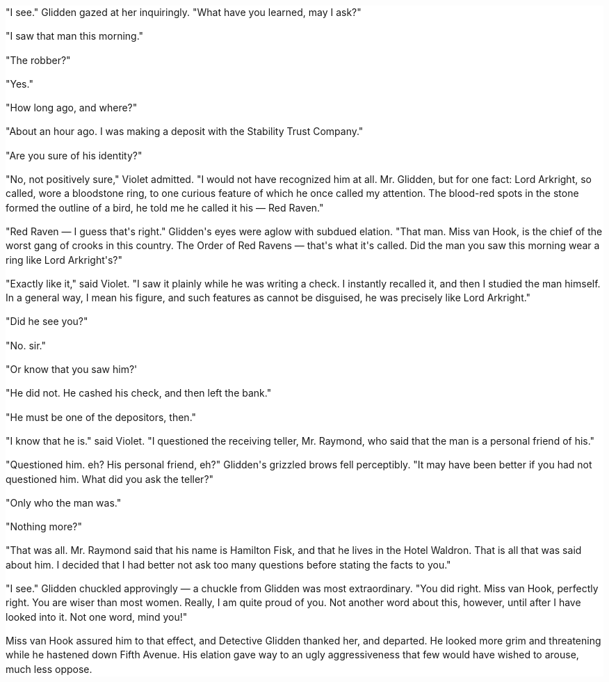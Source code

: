 &quot;I see.&quot; Glidden gazed at her inquiringly. &quot;What have you learned, may I ask?&quot;

&quot;I saw that man this morning.&quot;

&quot;The robber?&quot;

&quot;Yes.&quot;

&quot;How long ago, and where?&quot;

&quot;About an hour ago. I was making a deposit with the Stability Trust Company.&quot;

&quot;Are you sure of his identity?&quot;

&quot;No, not positively sure,&quot; Violet admitted. &quot;I would not have recognized him at all. Mr. Glidden, but for one fact: Lord Arkright, so called, wore a bloodstone ring, to one curious feature of which he once called my attention. The blood-red spots in the stone formed the outline of a bird, he told me he called it his — Red Raven.&quot;

&quot;Red Raven — I guess that&#39;s right.&quot; Glidden&#39;s eyes were aglow with subdued elation. &quot;That man. Miss van Hook, is the chief of the worst gang of crooks in this country. The Order of Red Ravens — that&#39;s what it&#39;s called. Did the man you saw this morning wear a ring like Lord Arkright&#39;s?&quot;

&quot;Exactly like it,&quot; said Violet. &quot;I saw it plainly while he was writing a check. I instantly recalled it, and then I studied the man himself. In a general way, I mean his figure, and such features as cannot be disguised, he was precisely like Lord Arkright.&quot;

&quot;Did he see you?&quot;

&quot;No. sir.&quot;

&quot;Or know that you saw him?&#39;

&quot;He did not. He cashed his check, and then left the bank.&quot;

&quot;He must be one of the depositors, then.&quot;

&quot;I know that he is.&quot; said Violet. &quot;I questioned the receiving teller, Mr. Raymond, who said that the man is a personal friend of his.&quot;

&quot;Questioned him. eh? His personal friend, eh?&quot; Glidden&#39;s grizzled brows fell perceptibly. &quot;It may have been better if you had not questioned him. What did you ask the teller?&quot;

&quot;Only who the man was.&quot;

&quot;Nothing more?&quot;

&quot;That was all. Mr. Raymond said that his name is Hamilton Fisk, and that he lives in the Hotel Waldron. That is all that was said about him. I decided that I had better not ask too many questions before stating the facts to you.&quot;

&quot;I see.&quot; Glidden chuckled approvingly — a chuckle from Glidden was most extraordinary. &quot;You did right. Miss van Hook, perfectly right. You are wiser than most women. Really, I am quite proud of you. Not another word about this, however, until after I have looked into it. Not one word, mind you!&quot;

Miss van Hook assured him to that effect, and Detective Glidden thanked her, and departed. He looked more grim and threatening while he hastened down Fifth Avenue. His elation gave way to an ugly aggressiveness that few would have wished to arouse, much less oppose.
